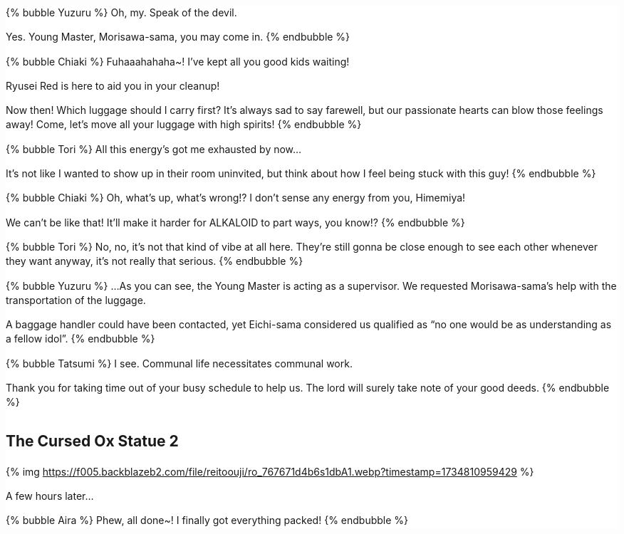 {% bubble Yuzuru %}
Oh, my. Speak of the devil.

Yes. Young Master, Morisawa-sama, you may come in.
{% endbubble %}

{% bubble Chiaki %}
Fuhaaahahaha~! I’ve kept all you good kids waiting!

Ryusei Red is here to aid you in your cleanup!

Now then! Which luggage should I carry first? It’s always sad to say farewell, but our passionate hearts can blow those feelings away! Come, let’s move all your luggage with high spirits!
{% endbubble %}

{% bubble Tori %}
All this energy’s got me exhausted by now…

It’s not like I wanted to show up in their room uninvited, but think about how I feel being stuck with this guy!
{% endbubble %}

{% bubble Chiaki %}
Oh, what’s up, what’s wrong!? I don’t sense any energy from you, Himemiya!

We can’t be like that! It’ll make it harder for ALKALOID to part ways, you know!?
{% endbubble %}

{% bubble Tori %}
No, no, it’s not that kind of vibe at all here. They’re still gonna be close enough to see each other whenever they want anyway, it’s not really that serious.
{% endbubble %}

{% bubble Yuzuru %}
…As you can see, the Young Master is acting as a supervisor. We requested Morisawa-sama’s help with the transportation of the luggage.

A baggage handler could have been contacted, yet Eichi-sama considered us qualified as “no one would be as understanding as a fellow idol”.
{% endbubble %}

{% bubble Tatsumi %}
I see. Communal life necessitates communal work.

Thank you for taking time out of your busy schedule to help us. The lord will surely take note of your good deeds.
{% endbubble %}

## The Cursed Ox Statue 2

{% img https://f005.backblazeb2.com/file/reitoouji/ro_767671d4b6s1dbA1.webp?timestamp=1734810959429 %}

<div class="msr-narration">
    <p>A few hours later…</p>
</div>

{% bubble Aira %}
Phew, all done~! I finally got everything packed!
{% endbubble %}
